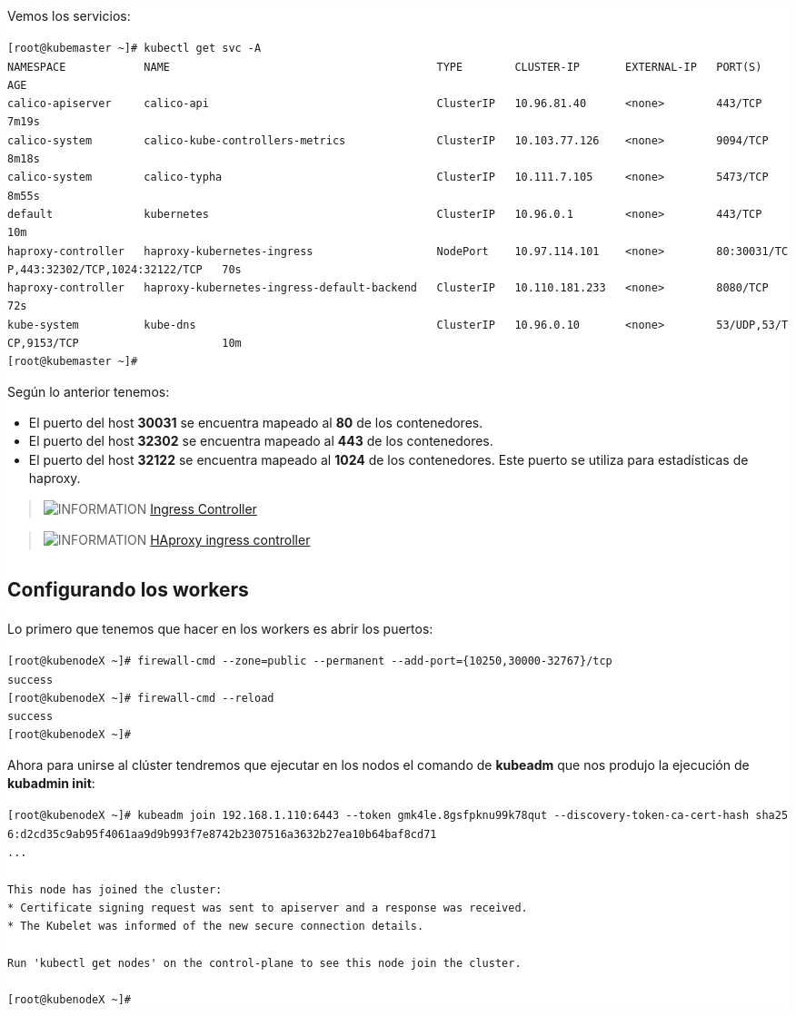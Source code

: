 Vemos los servicios:

```console
[root@kubemaster ~]# kubectl get svc -A
NAMESPACE            NAME                                         TYPE        CLUSTER-IP       EXTERNAL-IP   PORT(S)                                     AGE
calico-apiserver     calico-api                                   ClusterIP   10.96.81.40      <none>        443/TCP                                     7m19s
calico-system        calico-kube-controllers-metrics              ClusterIP   10.103.77.126    <none>        9094/TCP                                    8m18s
calico-system        calico-typha                                 ClusterIP   10.111.7.105     <none>        5473/TCP                                    8m55s
default              kubernetes                                   ClusterIP   10.96.0.1        <none>        443/TCP                                     10m
haproxy-controller   haproxy-kubernetes-ingress                   NodePort    10.97.114.101    <none>        80:30031/TCP,443:32302/TCP,1024:32122/TCP   70s
haproxy-controller   haproxy-kubernetes-ingress-default-backend   ClusterIP   10.110.181.233   <none>        8080/TCP                                    72s
kube-system          kube-dns                                     ClusterIP   10.96.0.10       <none>        53/UDP,53/TCP,9153/TCP                      10m
[root@kubemaster ~]# 
```

Según lo anterior tenemos:

+ El puerto del host **30031** se encuentra mapeado al **80** de los contenedores.
+ El puerto del host **32302** se encuentra mapeado al **443** de los contenedores.
+ El puerto del host **32122** se encuentra mapeado al **1024** de los contenedores. Este puerto se utiliza para estadísticas de haproxy.

> ![INFORMATION](../imgs/information-icon.png) [Ingress Controller](https://kubernetes.io/docs/concepts/services-networking/ingress-controllers/) 

> ![INFORMATION](../imgs/information-icon.png) [HAproxy ingress controller](https://github.com/haproxytech/kubernetes-ingress#readme)

## Configurando los workers

Lo primero que tenemos que hacer en los workers es abrir los puertos:

```console
[root@kubenodeX ~]# firewall-cmd --zone=public --permanent --add-port={10250,30000-32767}/tcp
success
[root@kubenodeX ~]# firewall-cmd --reload
success
[root@kubenodeX ~]#
```

Ahora para unirse al clúster tendremos que ejecutar en los nodos el comando de **kubeadm** que nos produjo la ejecución de **kubadmin init**:

```console
[root@kubenodeX ~]# kubeadm join 192.168.1.110:6443 --token gmk4le.8gsfpknu99k78qut --discovery-token-ca-cert-hash sha256:d2cd35c9ab95f4061aa9d9b993f7e8742b2307516a3632b27ea10b64baf8cd71 
...

This node has joined the cluster:
* Certificate signing request was sent to apiserver and a response was received.
* The Kubelet was informed of the new secure connection details.

Run 'kubectl get nodes' on the control-plane to see this node join the cluster.

[root@kubenodeX ~]# 
```
